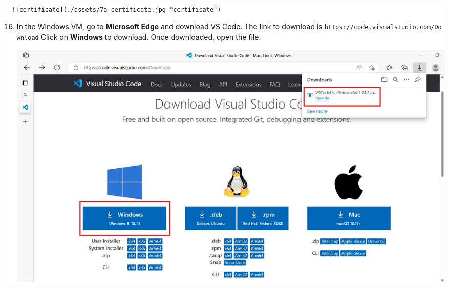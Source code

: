       ![certificate](./assets/7a_certificate.jpg "certificate")
      
16. In the Windows VM, go to **Microsoft Edge** and download VS Code. The link to download is `https://code.visualstudio.com/Download`
    Click on **Windows** to download. Once downloaded, open the file.
    
    ![VSCodeDownload](./assets/40-vscode.jpg "visual studio download")
    